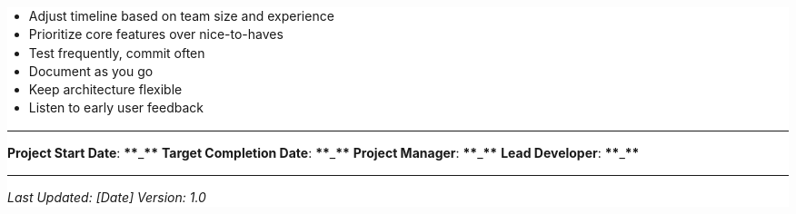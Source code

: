 - Adjust timeline based on team size and experience
- Prioritize core features over nice-to-haves
- Test frequently, commit often
- Document as you go
- Keep architecture flexible
- Listen to early user feedback

---

**Project Start Date**: **\*\***\_**\*\***
**Target Completion Date**: **\*\***\_**\*\***
**Project Manager**: **\*\***\_**\*\***
**Lead Developer**: **\*\***\_**\*\***

---

_Last Updated: [Date]_
_Version: 1.0_
